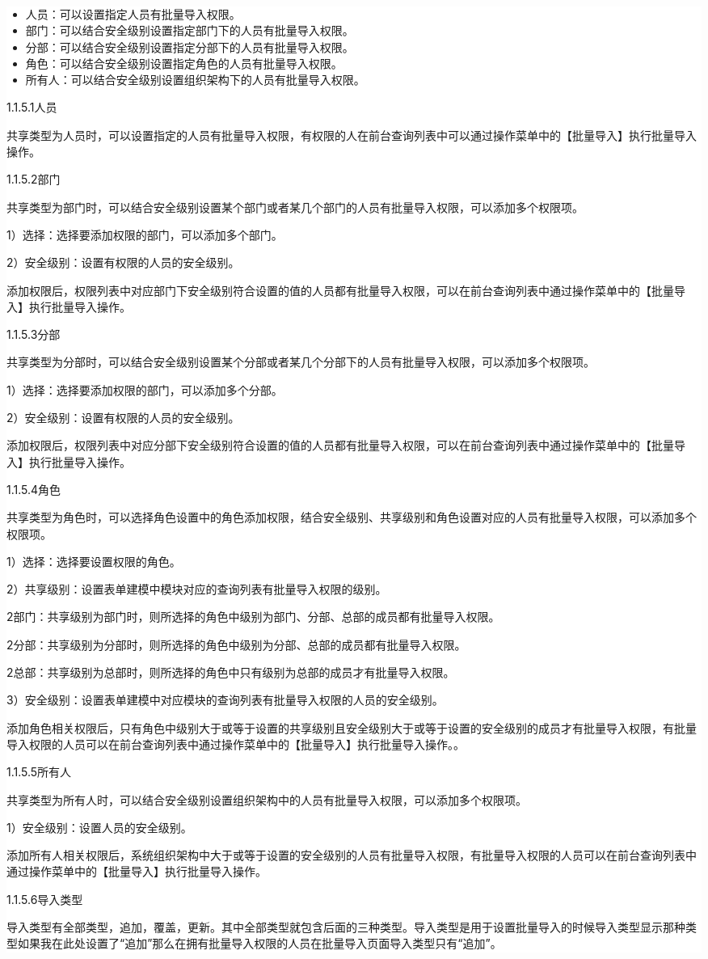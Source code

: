 *   人员：可以设置指定人员有批量导入权限。
*   部门：可以结合安全级别设置指定部门下的人员有批量导入权限。
*   分部：可以结合安全级别设置指定分部下的人员有批量导入权限。
*   角色：可以结合安全级别设置指定角色的人员有批量导入权限。
*   所有人：可以结合安全级别设置组织架构下的人员有批量导入权限。

1.1.5.1人员

共享类型为人员时，可以设置指定的人员有批量导入权限，有权限的人在前台查询列表中可以通过操作菜单中的【批量导入】执行批量导入操作。

1.1.5.2部门

共享类型为部门时，可以结合安全级别设置某个部门或者某几个部门的人员有批量导入权限，可以添加多个权限项。

1）选择：选择要添加权限的部门，可以添加多个部门。

2）安全级别：设置有权限的人员的安全级别。

添加权限后，权限列表中对应部门下安全级别符合设置的值的人员都有批量导入权限，可以在前台查询列表中通过操作菜单中的【批量导入】执行批量导入操作。

1.1.5.3分部

共享类型为分部时，可以结合安全级别设置某个分部或者某几个分部下的人员有批量导入权限，可以添加多个权限项。

1）选择：选择要添加权限的部门，可以添加多个分部。

2）安全级别：设置有权限的人员的安全级别。

添加权限后，权限列表中对应分部下安全级别符合设置的值的人员都有批量导入权限，可以在前台查询列表中通过操作菜单中的【批量导入】执行批量导入操作。

1.1.5.4角色

共享类型为角色时，可以选择角色设置中的角色添加权限，结合安全级别、共享级别和角色设置对应的人员有批量导入权限，可以添加多个权限项。

1）选择：选择要设置权限的角色。

2）共享级别：设置表单建模中模块对应的查询列表有批量导入权限的级别。

2部门：共享级别为部门时，则所选择的角色中级别为部门、分部、总部的成员都有批量导入权限。

2分部：共享级别为分部时，则所选择的角色中级别为分部、总部的成员都有批量导入权限。

2总部：共享级别为总部时，则所选择的角色中只有级别为总部的成员才有批量导入权限。

3）安全级别：设置表单建模中对应模块的查询列表有批量导入权限的人员的安全级别。

添加角色相关权限后，只有角色中级别大于或等于设置的共享级别且安全级别大于或等于设置的安全级别的成员才有批量导入权限，有批量导入权限的人员可以在前台查询列表中通过操作菜单中的【批量导入】执行批量导入操作。。

1.1.5.5所有人

共享类型为所有人时，可以结合安全级别设置组织架构中的人员有批量导入权限，可以添加多个权限项。

1）安全级别：设置人员的安全级别。

添加所有人相关权限后，系统组织架构中大于或等于设置的安全级别的人员有批量导入权限，有批量导入权限的人员可以在前台查询列表中通过操作菜单中的【批量导入】执行批量导入操作。

1.1.5.6导入类型

导入类型有全部类型，追加，覆盖，更新。其中全部类型就包含后面的三种类型。导入类型是用于设置批量导入的时候导入类型显示那种类型如果我在此处设置了“追加”那么在拥有批量导入权限的人员在批量导入页面导入类型只有“追加”。